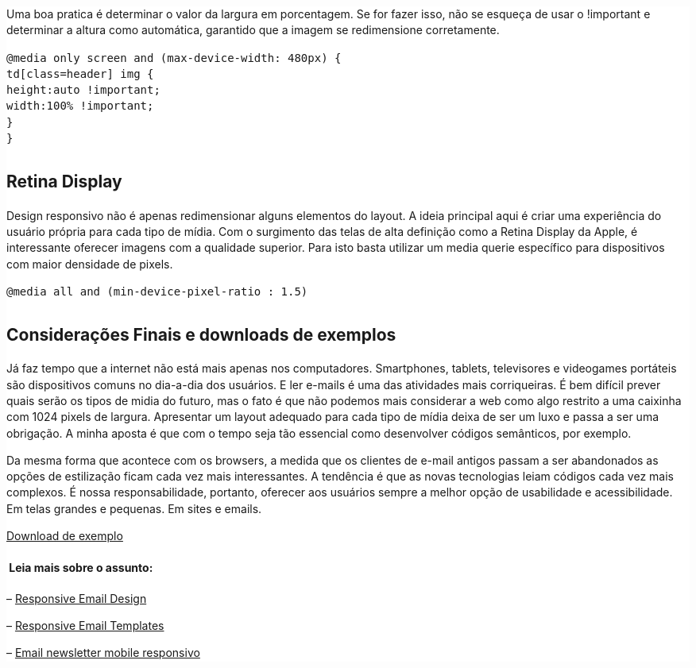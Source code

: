 Uma boa pratica é determinar o valor da largura em porcentagem. Se for fazer isso, não se esqueça de usar o !important e determinar a altura como automática, garantido que a imagem se redimensione corretamente.

<pre>@media only screen and (max-device-width: 480px) {
td[class=header] img {
height:auto !important;
width:100% !important;
}
}</pre>

## Retina Display

Design responsivo não é apenas redimensionar alguns elementos do layout. A ideia principal aqui é criar uma experiência do usuário própria para cada tipo de mídia. Com o surgimento das telas de alta definição como a Retina Display da Apple, é interessante oferecer imagens com a qualidade superior. Para isto basta utilizar um media querie específico para dispositivos com maior densidade de pixels.

<pre>@media all and (min-device-pixel-ratio : 1.5)</pre>

## Considerações Finais e downloads de exemplos

Já faz tempo que a internet não está mais apenas nos computadores. Smartphones, tablets, televisores e videogames portáteis são dispositivos comuns no dia-a-dia dos usuários. E ler e-mails é uma das atividades mais corriqueiras. É bem difícil prever quais serão os tipos de midia do futuro, mas o fato é que não podemos mais considerar a web como algo restrito a uma caixinha com 1024 pixels de largura. Apresentar um layout adequado para cada tipo de mídia deixa de ser um luxo e passa a ser uma obrigação. A minha aposta é que com o tempo seja tão essencial como desenvolver códigos semânticos, por exemplo.

Da mesma forma que acontece com os browsers, a medida que os clientes de e-mail antigos passam a ser abandonados as opções de estilização ficam cada vez mais interessantes. A tendência é que as novas tecnologias leiam códigos cada vez mais complexos. É nossa responsabilidade, portanto, oferecer aos usuários sempre a melhor opção de usabilidade e acessibilidade. Em telas grandes e pequenas. Em sites e emails.

[Download de exemplo][6]

####  Leia mais sobre o assunto:

&#8211; [Responsive Email Design][7]
  
&#8211; [Responsive Email Templates][8]
  
&#8211; [Email newsletter mobile responsivo][9]

 [1]: http://www.alistapart.com/articles/responsive-web-design/ "Responsive Web Design"
 [2]: http://tableless.com.br/?s=design+responsivo "Design Responsivo no Tableless"
 [3]: http://blog.popupdesign.com.br/design-responsivo-i-o-que-e-e-por-que-usar/ "Design Responsivo 1"
 [4]: http://blog.popupdesign.com.br/design-responsivo-grids-e-texto/ "Design Responsivo 2"
 [5]: http://blog.popupdesign.com.br/design-responsivo-iii-media-queries-e-compatibilidade/ "Design Responsivo 3"
 [6]: http://tableless.com.br/uploads/2012/12/exemplo_newsletter_responsiva.rar "Exemplo de Newsletter Responsiva"
 [7]: http://www.campaignmonitor.com/guides/mobile/ "Responsive Email Design"
 [8]: http://www.zurb.com/playground/responsive-email-templates "Responsive Email Templates"
 [9]: http://sergiolopes.org/email-newsletter-mobile-responsivo/ "Email Newsletter Mobile Responsivo"